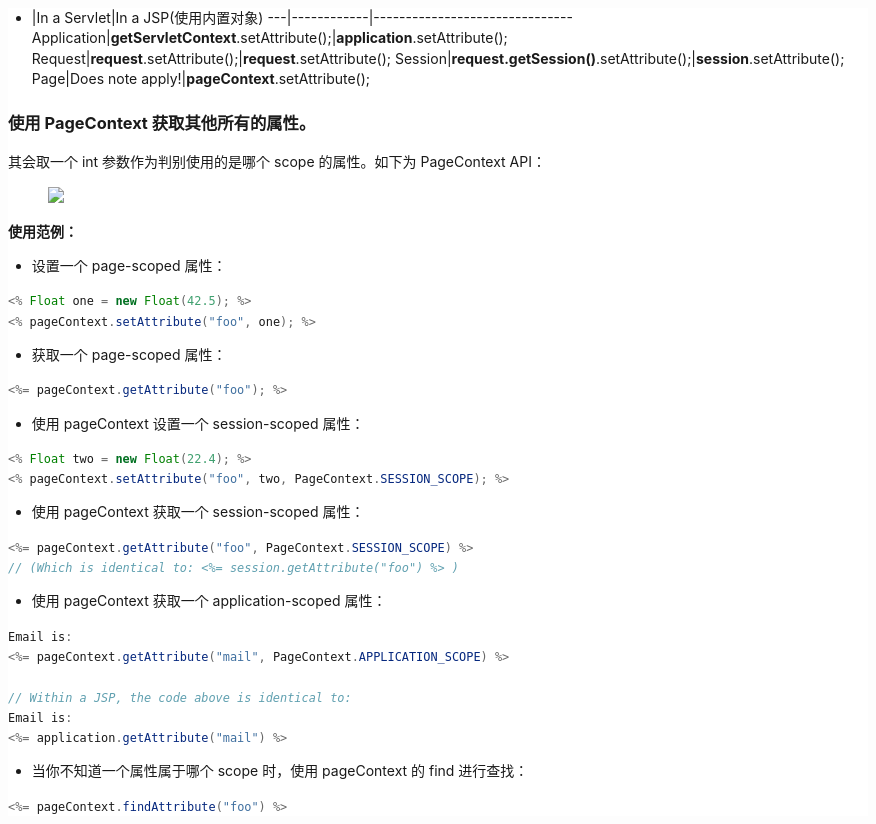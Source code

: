  - |In a Servlet|In a JSP(使用内置对象)
---|------------|-------------------------------
Application|**getServletContext**.setAttribute();|**application**.setAttribute();
Request|**request**.setAttribute();|**request**.setAttribute();
Session|**request.getSession()**.setAttribute();|**session**.setAttribute();
Page|Does note apply!|**pageContext**.setAttribute();


### 使用 PageContext 获取其他所有的属性。

其会取一个 int 参数作为判别使用的是哪个 scope 的属性。如下为 PageContext API：

<figure>
	<a href="http://breakdimbo.github.io/images/PageContext.png"><img src="http://breakdimbo.github.io/images/PageContext.png"></a>
</figure>

**使用范例：**

* 设置一个 page-scoped 属性：

~~~java
<% Float one = new Float(42.5); %>
<% pageContext.setAttribute("foo", one); %>
~~~

* 获取一个 page-scoped 属性：

~~~java
<%= pageContext.getAttribute("foo"); %>
~~~

* 使用 pageContext 设置一个 session-scoped 属性：

~~~java
<% Float two = new Float(22.4); %>
<% pageContext.setAttribute("foo", two, PageContext.SESSION_SCOPE); %>
~~~

* 使用 pageContext 获取一个 session-scoped 属性：

~~~java
<%= pageContext.getAttribute("foo", PageContext.SESSION_SCOPE) %> 
// (Which is identical to: <%= session.getAttribute("foo") %> )
~~~

* 使用 pageContext 获取一个 application-scoped 属性：

~~~java
Email is:
<%= pageContext.getAttribute("mail", PageContext.APPLICATION_SCOPE) %> 

// Within a JSP, the code above is identical to:
Email is:
<%= application.getAttribute("mail") %>
~~~

* 当你不知道一个属性属于哪个 scope 时，使用 pageContext 的 find 进行查找：

~~~java
<%= pageContext.findAttribute("foo") %>
~~~
